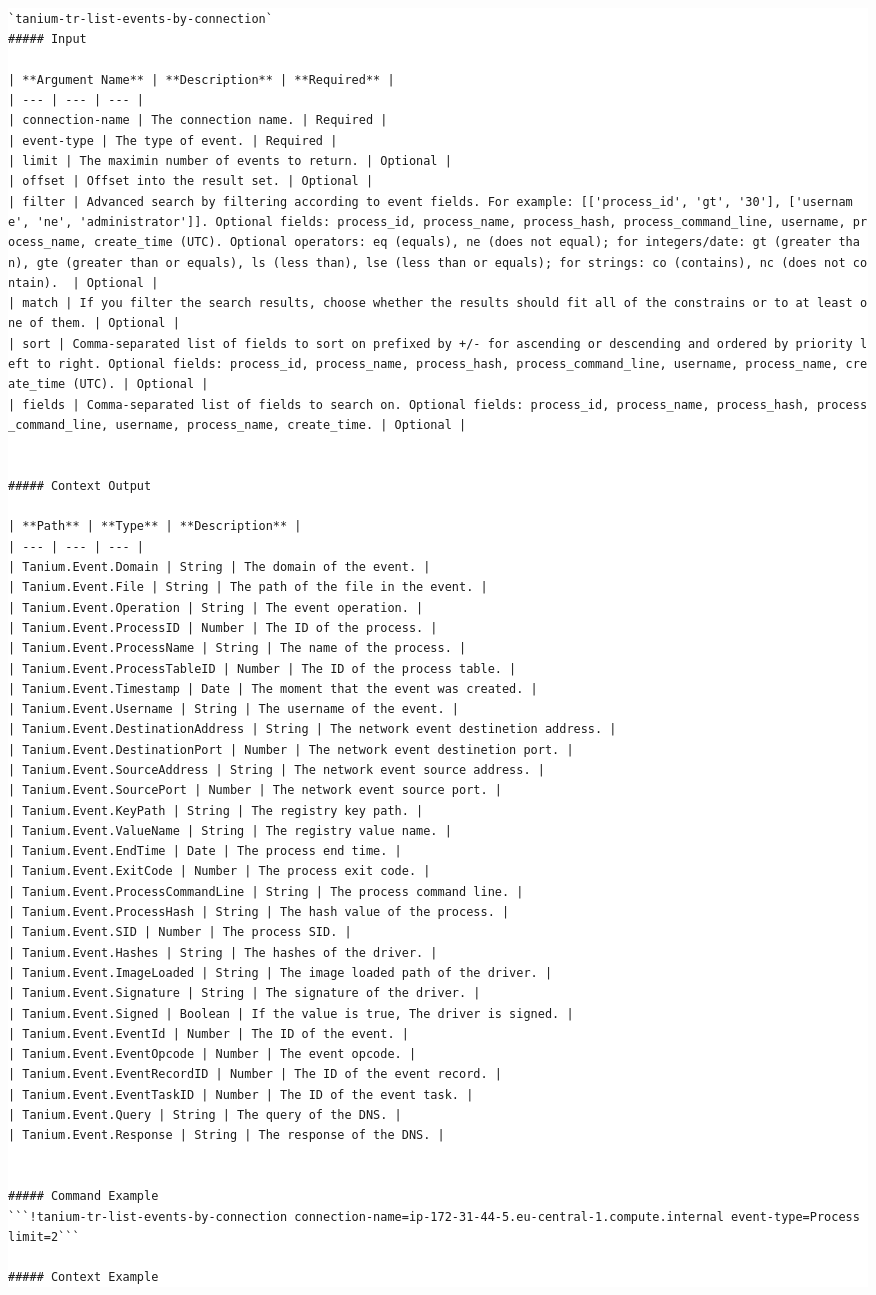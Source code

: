 ```
`tanium-tr-list-events-by-connection`
##### Input

| **Argument Name** | **Description** | **Required** |
| --- | --- | --- |
| connection-name | The connection name. | Required | 
| event-type | The type of event. | Required | 
| limit | The maximin number of events to return. | Optional | 
| offset | Offset into the result set. | Optional | 
| filter | Advanced search by filtering according to event fields. For example: [['process_id', 'gt', '30'], ['username', 'ne', 'administrator']]. Optional fields: process_id, process_name, process_hash, process_command_line, username, process_name, create_time (UTC). Optional operators: eq (equals), ne (does not equal); for integers/date: gt (greater than), gte (greater than or equals), ls (less than), lse (less than or equals); for strings: co (contains), nc (does not contain).  | Optional | 
| match | If you filter the search results, choose whether the results should fit all of the constrains or to at least one of them. | Optional | 
| sort | Comma-separated list of fields to sort on prefixed by +/- for ascending or descending and ordered by priority left to right. Optional fields: process_id, process_name, process_hash, process_command_line, username, process_name, create_time (UTC). | Optional | 
| fields | Comma-separated list of fields to search on. Optional fields: process_id, process_name, process_hash, process_command_line, username, process_name, create_time. | Optional | 


##### Context Output

| **Path** | **Type** | **Description** |
| --- | --- | --- |
| Tanium.Event.Domain | String | The domain of the event. | 
| Tanium.Event.File | String | The path of the file in the event. | 
| Tanium.Event.Operation | String | The event operation. | 
| Tanium.Event.ProcessID | Number | The ID of the process. | 
| Tanium.Event.ProcessName | String | The name of the process. | 
| Tanium.Event.ProcessTableID | Number | The ID of the process table. | 
| Tanium.Event.Timestamp | Date | The moment that the event was created. | 
| Tanium.Event.Username | String | The username of the event. | 
| Tanium.Event.DestinationAddress | String | The network event destinetion address. | 
| Tanium.Event.DestinationPort | Number | The network event destinetion port. | 
| Tanium.Event.SourceAddress | String | The network event source address. | 
| Tanium.Event.SourcePort | Number | The network event source port. | 
| Tanium.Event.KeyPath | String | The registry key path. | 
| Tanium.Event.ValueName | String | The registry value name. | 
| Tanium.Event.EndTime | Date | The process end time. | 
| Tanium.Event.ExitCode | Number | The process exit code. | 
| Tanium.Event.ProcessCommandLine | String | The process command line. | 
| Tanium.Event.ProcessHash | String | The hash value of the process. | 
| Tanium.Event.SID | Number | The process SID. | 
| Tanium.Event.Hashes | String | The hashes of the driver. | 
| Tanium.Event.ImageLoaded | String | The image loaded path of the driver. | 
| Tanium.Event.Signature | String | The signature of the driver. | 
| Tanium.Event.Signed | Boolean | If the value is true, The driver is signed. | 
| Tanium.Event.EventId | Number | The ID of the event. | 
| Tanium.Event.EventOpcode | Number | The event opcode. | 
| Tanium.Event.EventRecordID | Number | The ID of the event record. | 
| Tanium.Event.EventTaskID | Number | The ID of the event task. | 
| Tanium.Event.Query | String | The query of the DNS. | 
| Tanium.Event.Response | String | The response of the DNS. | 


##### Command Example
```!tanium-tr-list-events-by-connection connection-name=ip-172-31-44-5.eu-central-1.compute.internal event-type=Process limit=2```

##### Context Example
```